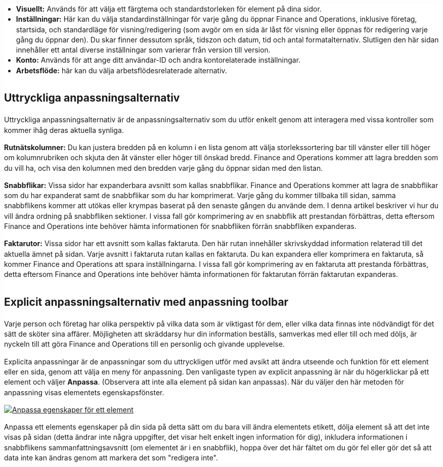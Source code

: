 -   **Visuellt:** Används för att välja ett färgtema och standardstorleken för element på dina sidor.
-   **Inställningar:** Här kan du välja standardinställningar för varje gång du öppnar Finance and Operations, inklusive företag, startsida, och standardläge för visning/redigering (som avgör om en sida är låst för visning eller öppnas för redigering varje gång du öppnar den). Du skar finner dessutom språk, tidszon och datum, tid och antal formatalternativ. Slutligen den här sidan innehåller ett antal diverse inställningar som varierar från version till version.
-   **Konto:** Används för att ange ditt användar-ID och andra kontorelaterade inställningar.
-   **Arbetsflöde:** här kan du välja arbetsflödesrelaterade alternativ.

## Uttryckliga anpassningsalternativ
<a id="implicit-personalizations" class="xliff"></a>
Uttryckliga anpassningsalternativ är de anpassningsalternativ som du utför enkelt genom att interagera med vissa kontroller som kommer ihåg deras aktuella synliga. 

**Rutnätskolumner:** Du kan justera bredden på en kolumn i en lista genom att välja storlekssortering bar till vänster eller till höger om kolumnrubriken och skjuta den åt vänster eller höger till önskad bredd. Finance and Operations kommer att lagra bredden som du vill ha, och visa den kolumnen med den bredden varje gång du öppnar sidan med den listan. 

**Snabbflikar:** Vissa sidor har expanderbara avsnitt som kallas snabbflikar. Finance and Operations kommer att lagra de snabbflikar som du har expanderat samt de snabbflikar som du har komprimerat. Varje gång du kommer tillbaka till sidan, samma snabbflikens kommer att utökas eller krympas baserat på den senaste gången du använde dem. I denna artikel beskriver vi hur du vill ändra ordning på snabbfliken sektioner. I vissa fall gör komprimering av en snabbflik att prestandan förbättras, detta eftersom Finance and Operations inte behöver hämta informationen för snabbfliken förrän snabbfliken expanderas. 

**Faktarutor:** Vissa sidor har ett avsnitt som kallas faktaruta. Den här rutan innehåller skrivskyddad information relaterad till det aktuella ämnet på sidan. Varje avsnitt i faktaruta rutan kallas en faktaruta. Du kan expandera eller komprimera en faktaruta, så kommer Finance and Operations att spara inställningarna. I vissa fall gör komprimering av en faktaruta att prestanda förbättras, detta eftersom Finance and Operations inte behöver hämta informationen för faktarutan förrän faktarutan expanderas.

## Explicit anpassningsalternativ med anpassning toolbar
<a id="explicit-personalizations-using-the-personalization-toolbar" class="xliff"></a>
Varje person och företag har olika perspektiv på vilka data som är viktigast för dem, eller vilka data finnas inte nödvändigt för det sätt de sköter sina affärer. Möjligheten att skräddarsy hur din information beställs, samverkas med eller till och med döljs, är nyckeln till att göra Finance and Operations till en personlig och givande upplevelse. 

Explicita anpassningar är de anpassningar som du uttryckligen utför med avsikt att ändra utseende och funktion för ett element eller en sida, genom att välja en meny för anpassning. Den vanligaste typen av explicit anpassning är när du högerklickar på ett element och väljer **Anpassa**. (Observera att inte alla element på sidan kan anpassas). När du väljer den här metoden för anpassning visas elementets egenskapsfönster. 

[![Anpassa egenskaper för ett element](./media/personalization-element-properties.jpg)](./media/personalization-element-properties.jpg) 

Anpassa ett elements egenskaper på din sida på detta sätt om du bara vill ändra elementets etikett, dölja element så att det inte visas på sidan (detta ändrar inte några uppgifter, det visar helt enkelt ingen information för dig), inkludera informationen i snabbflikens sammanfattningsavsnitt (om elementet är i en snabbflik), hoppa över det här fältet om du gör fel eller gör det så att data inte kan ändras genom att markera det som "redigera inte". 
